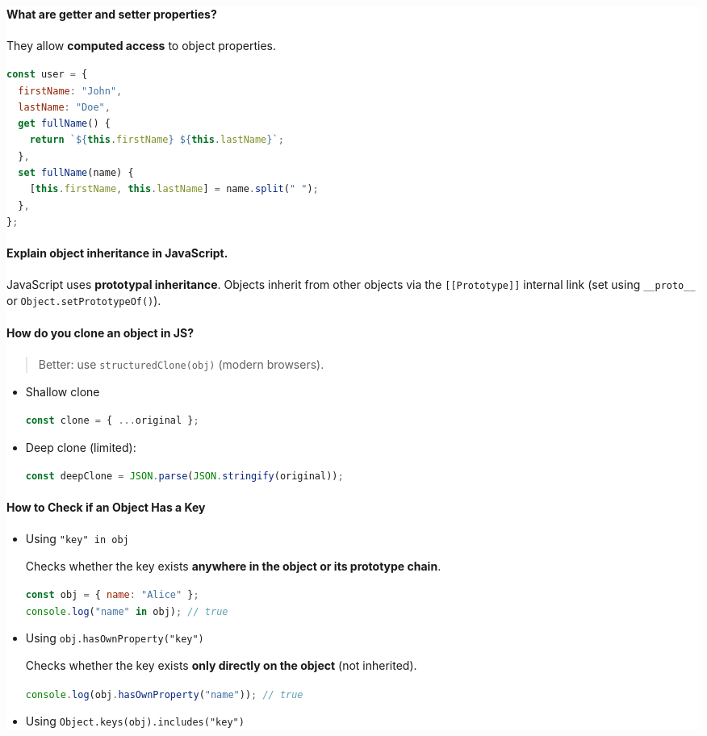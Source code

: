 #### What are getter and setter properties?

They allow **computed access** to object properties.

```javascript
const user = {
  firstName: "John",
  lastName: "Doe",
  get fullName() {
    return `${this.firstName} ${this.lastName}`;
  },
  set fullName(name) {
    [this.firstName, this.lastName] = name.split(" ");
  },
};
```

#### Explain object inheritance in JavaScript.

JavaScript uses **prototypal inheritance**. Objects inherit from other objects
via the `[[Prototype]]` internal link (set using `__proto__` or
`Object.setPrototypeOf()`).

#### How do you clone an object in JS?

> Better: use `structuredClone(obj)` (modern browsers).

- Shallow clone

  ```javascript
  const clone = { ...original };
  ```

- Deep clone (limited):

  ```javascript
  const deepClone = JSON.parse(JSON.stringify(original));
  ```

#### How to Check if an Object Has a Key

- Using `"key" in obj`

  Checks whether the key exists **anywhere in the object or its prototype
  chain**.

  ```javascript
  const obj = { name: "Alice" };
  console.log("name" in obj); // true
  ```

- Using `obj.hasOwnProperty("key")`

  Checks whether the key exists **only directly on the object** (not inherited).

  ```javascript
  console.log(obj.hasOwnProperty("name")); // true
  ```

- Using `Object.keys(obj).includes("key")`
